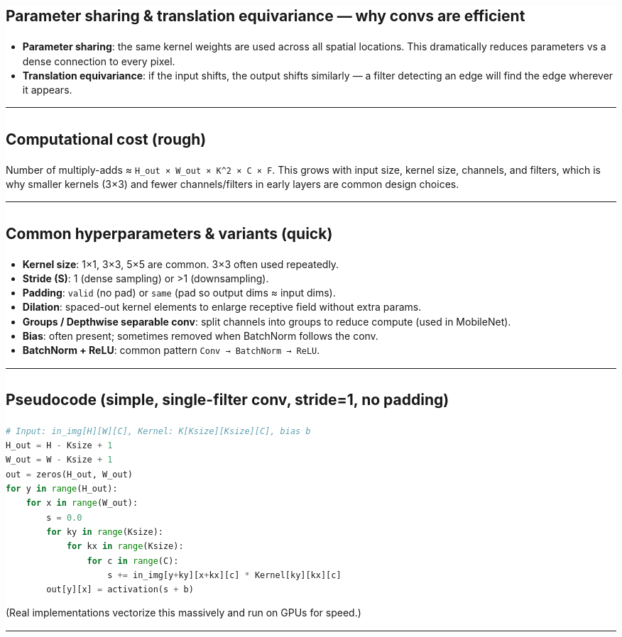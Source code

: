 
## Parameter sharing & translation equivariance — why convs are efficient

* **Parameter sharing**: the same kernel weights are used across all spatial locations. This dramatically reduces parameters vs a dense connection to every pixel.
* **Translation equivariance**: if the input shifts, the output shifts similarly — a filter detecting an edge will find the edge wherever it appears.

---

## Computational cost (rough)

Number of multiply-adds ≈ `H_out × W_out × K^2 × C × F`.
This grows with input size, kernel size, channels, and filters, which is why smaller kernels (3×3) and fewer channels/filters in early layers are common design choices.

---

## Common hyperparameters & variants (quick)

* **Kernel size**: 1×1, 3×3, 5×5 are common. 3×3 often used repeatedly.
* **Stride (S)**: 1 (dense sampling) or >1 (downsampling).
* **Padding**: `valid` (no pad) or `same` (pad so output dims ≈ input dims).
* **Dilation**: spaced-out kernel elements to enlarge receptive field without extra params.
* **Groups / Depthwise separable conv**: split channels into groups to reduce compute (used in MobileNet).
* **Bias**: often present; sometimes removed when BatchNorm follows the conv.
* **BatchNorm + ReLU**: common pattern `Conv → BatchNorm → ReLU`.

---

## Pseudocode (simple, single-filter conv, stride=1, no padding)

```python
# Input: in_img[H][W][C], Kernel: K[Ksize][Ksize][C], bias b
H_out = H - Ksize + 1
W_out = W - Ksize + 1
out = zeros(H_out, W_out)
for y in range(H_out):
    for x in range(W_out):
        s = 0.0
        for ky in range(Ksize):
            for kx in range(Ksize):
                for c in range(C):
                    s += in_img[y+ky][x+kx][c] * Kernel[ky][kx][c]
        out[y][x] = activation(s + b)
```

(Real implementations vectorize this massively and run on GPUs for speed.)

---